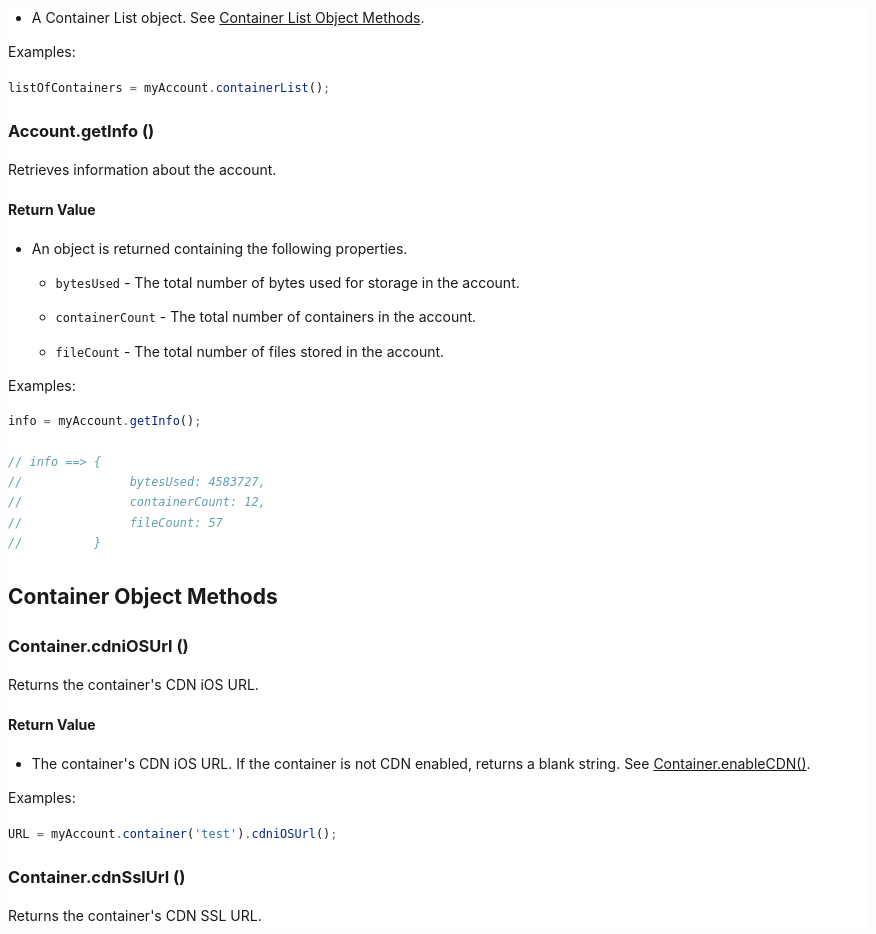 * A Container List object. See [Container List Object Methods](#CONTAINER_LIST_OBJECT_METHODS).

Examples:

```javascript
listOfContainers = myAccount.containerList();
```
<a id="ACCOUNT.GETINFO"></a>
### Account.getInfo ()

Retrieves information about the account.

#### Return Value

* An object is returned containing the following properties.

    * `bytesUsed` - The total number of bytes used for storage in the account.

    * `containerCount` - The total number of containers in the account.

    * `fileCount` - The total number of files stored in the account.

Examples:

```javascript
info = myAccount.getInfo();

// info ==> {
//               bytesUsed: 4583727,
//               containerCount: 12,
//               fileCount: 57
//          }
```

<a id="CONTAINER_OBJECT_METHODS"></a>
Container Object Methods
------------------------
<a id="CONTAINER.CDNIOSURL"></a>
### Container.cdniOSUrl ()

Returns the container's CDN iOS URL.

#### Return Value

* The container's CDN iOS URL. If the container is not CDN enabled, returns a blank string. See
[Container.enableCDN()](#CONTAINER.ENABLECDN). 

Examples:

```javascript
URL = myAccount.container('test').cdniOSUrl();
```
<a id="CONTAINER.CDNSSLURL"></a>
### Container.cdnSslUrl ()

Returns the container's CDN SSL URL.
